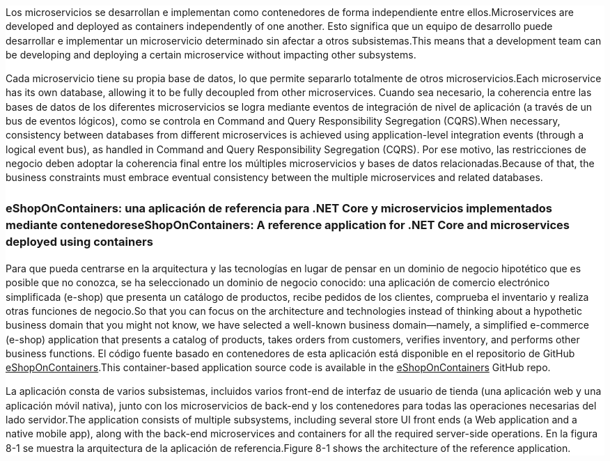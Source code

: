 <span data-ttu-id="63a02-137">Los microservicios se desarrollan e implementan como contenedores de forma independiente entre ellos.</span><span class="sxs-lookup"><span data-stu-id="63a02-137">Microservices are developed and deployed as containers independently of one another.</span></span> <span data-ttu-id="63a02-138">Esto significa que un equipo de desarrollo puede desarrollar e implementar un microservicio determinado sin afectar a otros subsistemas.</span><span class="sxs-lookup"><span data-stu-id="63a02-138">This means that a development team can be developing and deploying a certain microservice without impacting other subsystems.</span></span>

<span data-ttu-id="63a02-139">Cada microservicio tiene su propia base de datos, lo que permite separarlo totalmente de otros microservicios.</span><span class="sxs-lookup"><span data-stu-id="63a02-139">Each microservice has its own database, allowing it to be fully decoupled from other microservices.</span></span> <span data-ttu-id="63a02-140">Cuando sea necesario, la coherencia entre las bases de datos de los diferentes microservicios se logra mediante eventos de integración de nivel de aplicación (a través de un bus de eventos lógicos), como se controla en Command and Query Responsibility Segregation (CQRS).</span><span class="sxs-lookup"><span data-stu-id="63a02-140">When necessary, consistency between databases from different microservices is achieved using application-level integration events (through a logical event bus), as handled in Command and Query Responsibility Segregation (CQRS).</span></span> <span data-ttu-id="63a02-141">Por ese motivo, las restricciones de negocio deben adoptar la coherencia final entre los múltiples microservicios y bases de datos relacionadas.</span><span class="sxs-lookup"><span data-stu-id="63a02-141">Because of that, the business constraints must embrace eventual consistency between the multiple microservices and related databases.</span></span>

### <a name="eshoponcontainers-a-reference-application-for-net-core-and-microservices-deployed-using-containers"></a><span data-ttu-id="63a02-142">eShopOnContainers: una aplicación de referencia para .NET Core y microservicios implementados mediante contenedores</span><span class="sxs-lookup"><span data-stu-id="63a02-142">eShopOnContainers: A reference application for .NET Core and microservices deployed using containers</span></span>

<span data-ttu-id="63a02-143">Para que pueda centrarse en la arquitectura y las tecnologías en lugar de pensar en un dominio de negocio hipotético que es posible que no conozca, se ha seleccionado un dominio de negocio conocido: una aplicación de comercio electrónico simplificada (e-shop) que presenta un catálogo de productos, recibe pedidos de los clientes, comprueba el inventario y realiza otras funciones de negocio.</span><span class="sxs-lookup"><span data-stu-id="63a02-143">So that you can focus on the architecture and technologies instead of thinking about a hypothetic business domain that you might not know, we have selected a well-known business domain—namely, a simplified e-commerce (e-shop) application that presents a catalog of products, takes orders from customers, verifies inventory, and performs other business functions.</span></span> <span data-ttu-id="63a02-144">El código fuente basado en contenedores de esta aplicación está disponible en el repositorio de GitHub [eShopOnContainers](http://aka.ms/MicroservicesArchitecture).</span><span class="sxs-lookup"><span data-stu-id="63a02-144">This container-based application source code is available in the [eShopOnContainers](http://aka.ms/MicroservicesArchitecture) GitHub repo.</span></span>

<span data-ttu-id="63a02-145">La aplicación consta de varios subsistemas, incluidos varios front-end de interfaz de usuario de tienda (una aplicación web y una aplicación móvil nativa), junto con los microservicios de back-end y los contenedores para todas las operaciones necesarias del lado servidor.</span><span class="sxs-lookup"><span data-stu-id="63a02-145">The application consists of multiple subsystems, including several store UI front ends (a Web application and a native mobile app), along with the back-end microservices and containers for all the required server-side operations.</span></span> <span data-ttu-id="63a02-146">En la figura 8-1 se muestra la arquitectura de la aplicación de referencia.</span><span class="sxs-lookup"><span data-stu-id="63a02-146">Figure 8-1 shows the architecture of the reference application.</span></span>
